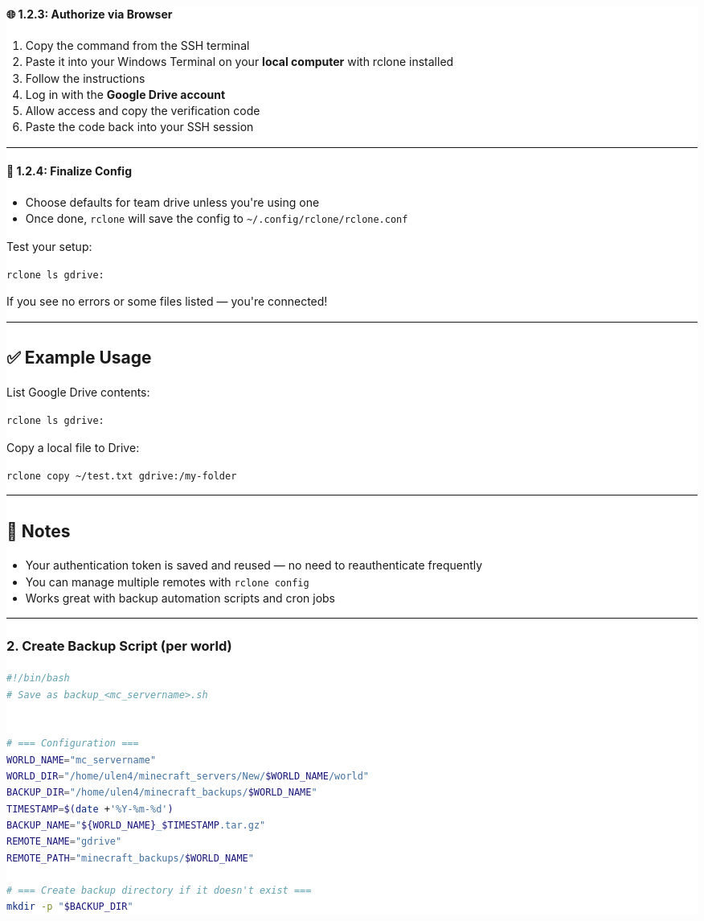 #### 🌐 1.2.3: Authorize via Browser

1. Copy the command from the SSH terminal
2. Paste it into your Windows Terminal on your **local computer** with rclone installed
3. Follow the instructions
4. Log in with the **Google Drive account**
5. Allow access and copy the verification code
6. Paste the code back into your SSH session

---

#### 📁 1.2.4: Finalize Config

- Choose defaults for team drive unless you're using one
- Once done, `rclone` will save the config to `~/.config/rclone/rclone.conf`

Test your setup:

```bash
rclone ls gdrive:
```

If you see no errors or some files listed — you're connected!

---

## ✅ Example Usage

List Google Drive contents:

```bash
rclone ls gdrive:
```

Copy a local file to Drive:

```bash
rclone copy ~/test.txt gdrive:/my-folder
```

---

## 🧩 Notes

- Your authentication token is saved and reused — no need to reauthenticate frequently
- You can manage multiple remotes with `rclone config`
- Works great with backup automation scripts and cron jobs

---

### 2. Create Backup Script (per world)

```bash
#!/bin/bash
# Save as backup_<mc_servername>.sh


# === Configuration ===
WORLD_NAME="mc_servername"
WORLD_DIR="/home/ulen4/minecraft_servers/New/$WORLD_NAME/world"
BACKUP_DIR="/home/ulen4/minecraft_backups/$WORLD_NAME"
TIMESTAMP=$(date +'%Y-%m-%d')
BACKUP_NAME="${WORLD_NAME}_$TIMESTAMP.tar.gz"
REMOTE_NAME="gdrive"
REMOTE_PATH="minecraft_backups/$WORLD_NAME"

# === Create backup directory if it doesn't exist ===
mkdir -p "$BACKUP_DIR"

```